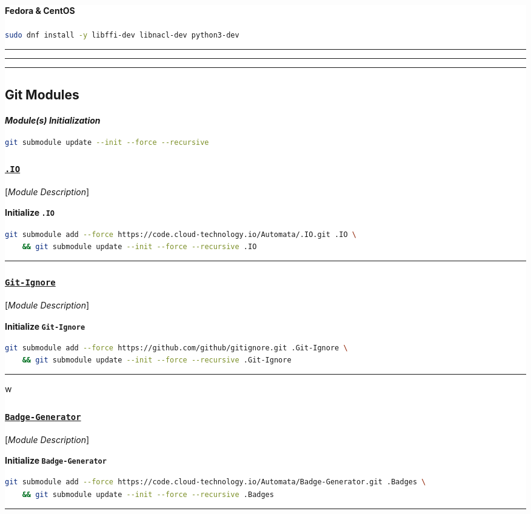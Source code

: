 #### Fedora & CentOS ####

```bash
sudo dnf install -y libffi-dev libnacl-dev python3-dev
```

---
---
---

## Git Modules ##

***Module(s) Initialization***

```bash
git submodule update --init --force --recursive
```

### [`.IO`](https://code.cloud-technology.io/Automata/.IO) ###

[*Module Description*]

**Initialize `.IO`**

```bash
git submodule add --force https://code.cloud-technology.io/Automata/.IO.git .IO \
    && git submodule update --init --force --recursive .IO
```

***

### [`Git-Ignore`](https://github.com/github/gitignore.git) ###

[*Module Description*]

**Initialize `Git-Ignore`**

```bash
git submodule add --force https://github.com/github/gitignore.git .Git-Ignore \
    && git submodule update --init --force --recursive .Git-Ignore
```

***
w
### [`Badge-Generator`](https://code.cloud-technology.io/Automata/Badge-Generator.git) ###

[*Module Description*]

**Initialize `Badge-Generator`**

```bash
git submodule add --force https://code.cloud-technology.io/Automata/Badge-Generator.git .Badges \
    && git submodule update --init --force --recursive .Badges
```

***


